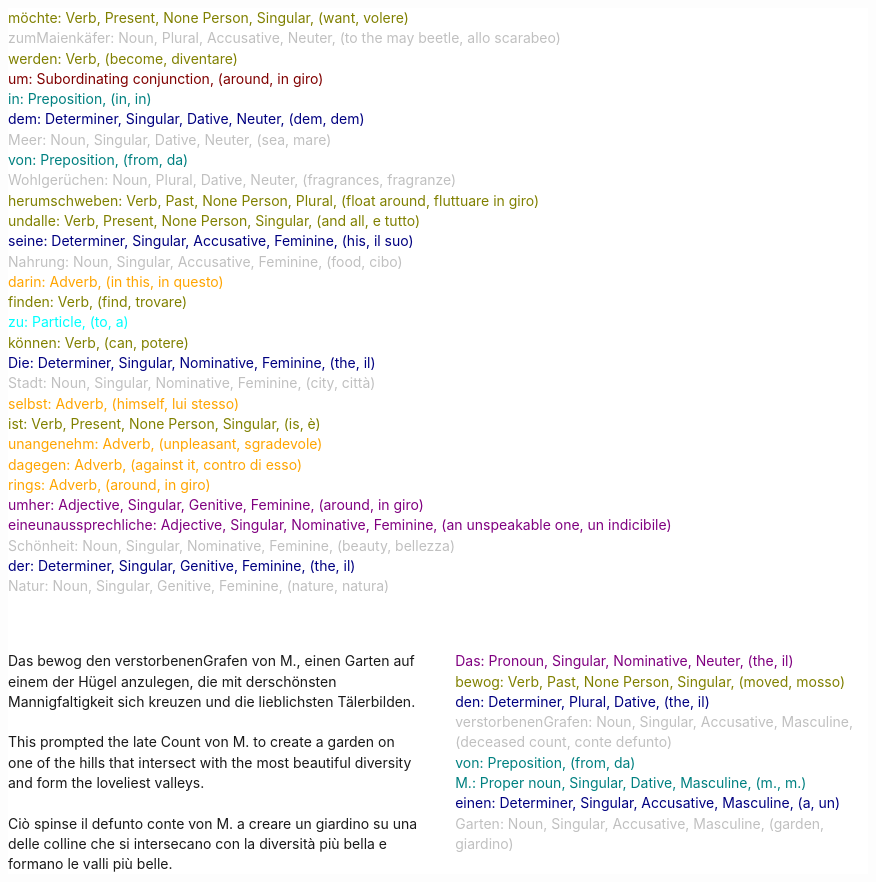 <span style="color:olive">möchte: Verb, Present, None Person, Singular, (want, volere)</span><br>
<span style="color:silver">zumMaienkäfer: Noun, Plural, Accusative, Neuter, (to the may beetle, allo scarabeo)</span><br>
<span style="color:olive">werden: Verb, (become, diventare)</span><br>
<span style="color:maroon">um: Subordinating conjunction, (around, in giro)</span><br>
<span style="color:teal">in: Preposition, (in, in)</span><br>
<span style="color:navy">dem: Determiner, Singular, Dative, Neuter, (dem, dem)</span><br>
<span style="color:silver">Meer: Noun, Singular, Dative, Neuter, (sea, mare)</span><br>
<span style="color:teal">von: Preposition, (from, da)</span><br>
<span style="color:silver">Wohlgerüchen: Noun, Plural, Dative, Neuter, (fragrances, fragranze)</span><br>
<span style="color:olive">herumschweben: Verb, Past, None Person, Plural, (float around, fluttuare in giro)</span><br>
<span style="color:olive">undalle: Verb, Present, None Person, Singular, (and all, e tutto)</span><br>
<span style="color:navy">seine: Determiner, Singular, Accusative, Feminine, (his, il suo)</span><br>
<span style="color:silver">Nahrung: Noun, Singular, Accusative, Feminine, (food, cibo)</span><br>
<span style="color:orange">darin: Adverb, (in this, in questo)</span><br>
<span style="color:olive">finden: Verb, (find, trovare)</span><br>
<span style="color:aqua">zu: Particle, (to, a)</span><br>
<span style="color:olive">können: Verb, (can, potere)</span><br>
<span style="color:navy">Die: Determiner, Singular, Nominative, Feminine, (the, il)</span><br>
<span style="color:silver">Stadt: Noun, Singular, Nominative, Feminine, (city, città)</span><br>
<span style="color:orange">selbst: Adverb, (himself, lui stesso)</span><br>
<span style="color:olive">ist: Verb, Present, None Person, Singular, (is, è)</span><br>
<span style="color:orange">unangenehm: Adverb, (unpleasant, sgradevole)</span><br>
<span style="color:orange">dagegen: Adverb, (against it, contro di esso)</span><br>
<span style="color:orange">rings: Adverb, (around, in giro)</span><br>
<span style="color:purple">umher: Adjective, Singular, Genitive, Feminine, (around, in giro)</span><br>
<span style="color:purple">eineunaussprechliche: Adjective, Singular, Nominative, Feminine, (an unspeakable one, un indicibile)</span><br>
<span style="color:silver">Schönheit: Noun, Singular, Nominative, Feminine, (beauty, bellezza)</span><br>
<span style="color:navy">der: Determiner, Singular, Genitive, Feminine, (the, il)</span><br>
<span style="color:silver">Natur: Noun, Singular, Genitive, Feminine, (nature, natura)</span>
    </div>
</div>
<br />
<br />

<div style="display: flex; justify-content: space-between; flex-wrap: wrap;">
    <div style="flex-basis: 48%;">
        Das bewog den verstorbenenGrafen von M., einen Garten auf einem der Hügel anzulegen, die mit derschönsten Mannigfaltigkeit sich kreuzen und die lieblichsten Tälerbilden.<br>
        <br>
        This prompted the late Count von M. to create a garden on one of the hills that intersect with the most beautiful diversity and form the loveliest valleys.<br>
        <br>
        Ciò spinse il defunto conte von M. a creare un giardino su una delle colline che si intersecano con la diversità più bella e formano le valli più belle.<br>
    </div>
    <div style="flex-basis: 48%;">
        <span style="color:purple">Das: Pronoun, Singular, Nominative, Neuter, (the, il)</span><br>
<span style="color:olive">bewog: Verb, Past, None Person, Singular, (moved, mosso)</span><br>
<span style="color:navy">den: Determiner, Plural, Dative, (the, il)</span><br>
<span style="color:silver">verstorbenenGrafen: Noun, Singular, Accusative, Masculine, (deceased count, conte defunto)</span><br>
<span style="color:teal">von: Preposition, (from, da)</span><br>
<span style="color:teal">M.: Proper noun, Singular, Dative, Masculine, (m., m.)</span><br>
<span style="color:navy">einen: Determiner, Singular, Accusative, Masculine, (a, un)</span><br>
<span style="color:silver">Garten: Noun, Singular, Accusative, Masculine, (garden, giardino)</span><br>